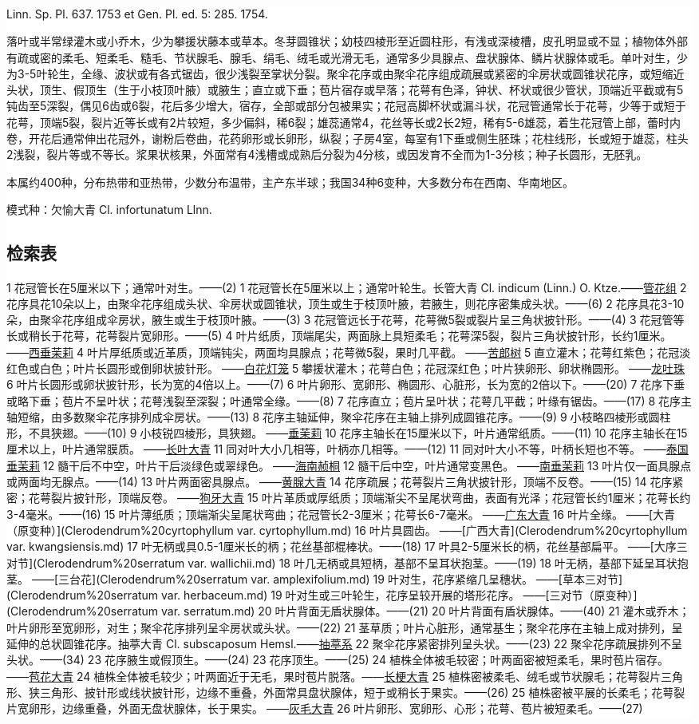 Linn. Sp. Pl. 637. 1753 et Gen. Pl. ed. 5: 285. 1754.

落叶或半常绿灌木或小乔木，少为攀援状藤本或草本。冬芽圆锥状；幼枝四棱形至近圆柱形，有浅或深棱槽，皮孔明显或不显；植物体外部有疏或密的柔毛、短柔毛、糙毛、节状腺毛、腺毛、绢毛、绒毛或光滑无毛，通常多少具腺点、盘状腺体、鳞片状腺体或毛。单叶对生，少为3-5叶轮生，全缘、波状或有各式锯齿，很少浅裂至掌状分裂。聚伞花序或由聚伞花序组成疏展或紧密的伞房状或圆锥状花序，或短缩近头状，顶生、假顶生（生于小枝顶叶腋）或腋生；直立或下垂；苞片宿存或早落；花萼有色泽，钟状、杯状或很少管状，顶端近平截或有5钝齿至5深裂，偶见6齿或6裂，花后多少增大，宿存，全部或部分包被果实；花冠高脚杯状或漏斗状，花冠管通常长于花萼，少等于或短于花萼，顶端5裂，裂片近等长或有2片较短，多少偏斜，稀6裂；雄蕊通常4，花丝等长或2长2短，稀有5-6雄蕊，着生花冠管上部，蕾时内卷，开花后通常伸出花冠外，谢粉后卷曲，花药卵形或长卵形，纵裂；子房4室，每室有1下垂或侧生胚珠；花柱线形，长或短于雄蕊，柱头2浅裂，裂片等或不等长。浆果状核果，外面常有4浅槽或成熟后分裂为4分核，或因发育不全而为1-3分核；种子长圆形，无胚乳。

本属约400种，分布热带和亚热带，少数分布温带，主产东半球；我国34种6变种，大多数分布在西南、华南地区。

模式种：欠愉大青 Cl. infortunatum Llnn.

## 检索表

1 花冠管长在5厘米以下；通常叶对生。——(2)
1 花冠管长在5厘米以上；通常叶轮生。长管大青 Cl. indicum (Linn.) O. Ktze.——[管花组](Sect.%20Siphonanthus.md)
2 花序具花10朵以上，由聚伞花序组成头状、伞房状或圆锥状，顶生或生于枝顶叶腋，若腋生，则花序密集成头状。——(6)
2 花序具花3-10朵，由聚伞花序组成伞房状，腋生或生于枝顶叶腋。——(3)
3 花冠管远长于花萼，花萼微5裂或裂片呈三角状披针形。——(4)
3 花冠管等长或稍长于花萼，花萼裂片宽卵形。——(5)
4 叶片纸质，顶端尾尖，两面脉上具短柔毛；花萼深5裂，裂片三角状披针形，长约1厘米。 ——[西垂茉莉](Clerodendrum%20griffithianum.md)
4 叶片厚纸质或近革质，顶端钝尖，两面均具腺点；花萼微5裂，果时几平截。 ——[苦郎树](Clerodendrum%20inerme.md)
5 直立灌木；花萼红紫色；花冠淡红色或白色；叶片长圆形或倒卵状披针形。 ——[白花灯笼](Clerodendrum%20fortunatum.md)
5 攀援状灌木；花萼白色；花冠深红色；叶片狭卵形、卵状椭圆形。 ——[龙吐珠](Clerodendrum%20thomsonae.md)
6 叶片长圆形或卵状披针形，长为宽的4倍以上。——(7)
6 叶片卵形、宽卵形、椭圆形、心脏形，长为宽的2倍以下。——(20)
7 花序下垂或略下垂；苞片不呈叶状；花萼浅裂至深裂；叶通常全缘。——(8)
7 花序直立；苞片呈叶状；花萼几平截；叶缘有锯齿。——(17)
8 花序主轴短缩，由多数聚伞花序排列成伞房状。——(13)
8 花序主轴延伸，聚伞花序在主轴上排列成圆锥花序。——(9)
9 小枝略四棱形或圆柱形，不具狭翅。——(10)
9 小枝锐四棱形，具狭翅。 ——[垂茉莉](Clerodendrum%20wallichii.md)
10 花序主轴长在15厘米以下，叶片通常纸质。——(11)
10 花序主轴长在15厘术以上，叶片通常膜质。 ——[长叶大青](Clerodendrum%20longilimbum.md)
11 同对叶大小几相等，叶柄亦几相等。——(12)
11 同对叶大小不等，叶柄长短也不等。 ——[泰国垂茉莉](Clerodendrum%20garrettianum.md)
12 髓干后不中空，叶片干后淡绿色或翠绿色。 ——[海南赪桐](Clerodendrum%20hainanense.md)
12 髓干后中空，叶片通常变黑色。 ——[南垂茉莉](Clerodendrum%20henryi.md)
13 叶片仅一面具腺点或两面均无腺点。——(14)
13 叶片两面密具腺点。 ——[黄腺大青](Clerodendrum%20luteopunctatum.md)
14 花序疏展；花萼裂片三角状披针形，顶端不反卷。——(15)
14 花序紧密；花萼裂片披针形，顶端反卷。 ——[狗牙大青](Clerodendrum%20ervatamioides.md)
15 叶片革质或厚纸质；顶端渐尖不呈尾状弯曲，表面有光泽；花冠管长约1厘米；花萼长约3-4毫米。——(16)
15 叶片薄纸质；顶端渐尖呈尾状弯曲；花冠管长2-3厘米；花萼长6-7毫米。 ——[广东大青](Clerodendrum%20kwangtungense.md)
16 叶片全缘。 ——[大青（原变种）](Clerodendrum%20cyrtophyllum var. cyrtophyllum.md)
16 叶片具圆齿。 ——[广西大青](Clerodendrum%20cyrtophyllum var. kwangsiensis.md)
17 叶无柄或具0.5-1厘米长的柄；花丝基部棍棒状。——(18)
17 叶具2-5厘米长的柄，花丝基部扁平。 ——[大序三对节](Clerodendrum%20serratum var. wallichii.md)
18 叶几无柄或具短柄，基部不呈耳状抱茎。——(19)
18 叶无柄，基部下延呈耳状抱茎。 ——[三台花](Clerodendrum%20serratum var. amplexifolium.md)
19 叶对生，花序紧缩几呈穗状。 ——[草本三对节](Clerodendrum%20serratum var. herbaceum.md)
19 叶对生或三叶轮生，花序呈较开展的塔形花序。 ——[三对节（原变种）](Clerodendrum%20serratum var. serratum.md)
20 叶片背面无盾状腺体。——(21)
20 叶片背面有盾状腺体。——(40)
21 灌木或乔木；叶片卵形至宽卵形，对生；聚伞花序排列呈伞房状或头状。——(22)
21 茎草质；叶片心脏形，通常基生；聚伞花序在主轴上成对排列，呈延伸的总状圆锥花序。抽葶大青 Cl. subscaposum Hemsl.——[抽葶系](Ser.%20Subscaposa.md)
22 聚伞花序紧密排列呈头状。——(23)
22 聚伞花序疏展排列不呈头状。——(34)
23 花序腋生或假顶生。——(24)
23 花序顶生。——(25)
24 植株全体被毛较密；叶两面密被短柔毛，果时苞片宿存。 ——[苞花大青](Clerodendrum%20bracteatum.md)
24 植株全体被毛较少；叶两面近于无毛，果时苞片脱落。——[长梗大青](Clerodendrum%20peii.md)
25 植株密被柔毛、绒毛或节状腺毛；花萼裂片三角形、狭三角形、披针形或线状披针形，边缘不重叠，外面常具盘状腺体，短于或稍长于果实。——(26)
25 植株密被平展的长柔毛；花萼裂片宽卵形，边缘重叠，外面无盘状腺体，长于果实。 ——[灰毛大青](Clerodendrum%20canescens.md)
26 叶片卵形、宽卵形、心形；花萼、苞片被短柔毛。——(27)